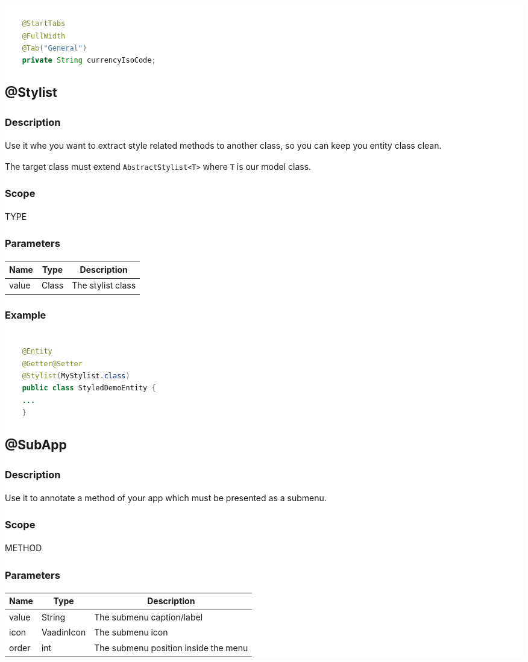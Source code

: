```java

    @StartTabs
    @FullWidth
    @Tab("General")
    private String currencyIsoCode;

```







## @Stylist
### Description

Use it whe you want to extract style related methods to another class, so you can keep you entity class clean.

The target class must extend `AbstractStylist<T>` where `T` is our model class.

### Scope
TYPE
### Parameters
|Name|Type|Description|
|---|---|---|
|value|Class|The stylist class|

### Example

```java

    @Entity
    @Getter@Setter
    @Stylist(MyStylist.class)
    public class StyledDemoEntity {
    ...
    }

```




## @SubApp
### Description
Use it to annotate a method of your app which must be presented as a submenu.
### Scope
METHOD
### Parameters
|Name|Type|Description|
|---|---|---|
|value|String|The submenu caption/label|
|icon|VaadinIcon|The submenu icon|
|order|int|The submenu position inside the menu|
